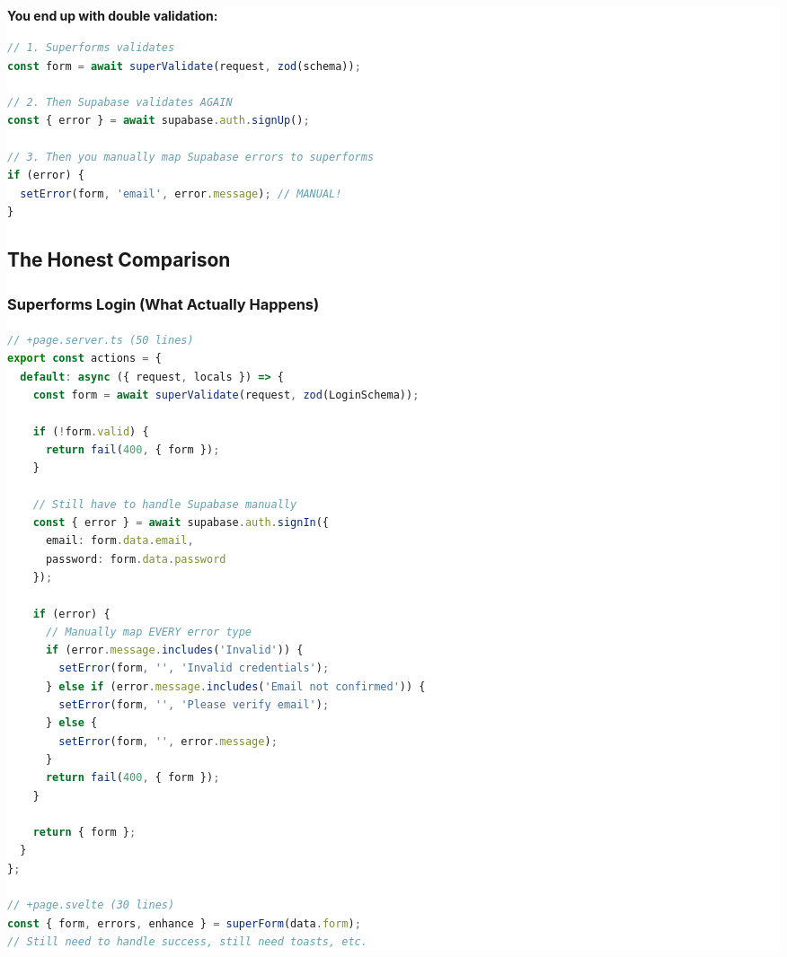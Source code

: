 **You end up with double validation:**
```typescript
// 1. Superforms validates
const form = await superValidate(request, zod(schema));

// 2. Then Supabase validates AGAIN
const { error } = await supabase.auth.signUp();

// 3. Then you manually map Supabase errors to superforms
if (error) {
  setError(form, 'email', error.message); // MANUAL!
}
```

## The Honest Comparison

### Superforms Login (What Actually Happens)
```typescript
// +page.server.ts (50 lines)
export const actions = {
  default: async ({ request, locals }) => {
    const form = await superValidate(request, zod(LoginSchema));
    
    if (!form.valid) {
      return fail(400, { form });
    }
    
    // Still have to handle Supabase manually
    const { error } = await supabase.auth.signIn({
      email: form.data.email,
      password: form.data.password
    });
    
    if (error) {
      // Manually map EVERY error type
      if (error.message.includes('Invalid')) {
        setError(form, '', 'Invalid credentials');
      } else if (error.message.includes('Email not confirmed')) {
        setError(form, '', 'Please verify email');
      } else {
        setError(form, '', error.message);
      }
      return fail(400, { form });
    }
    
    return { form };
  }
};

// +page.svelte (30 lines)
const { form, errors, enhance } = superForm(data.form);
// Still need to handle success, still need toasts, etc.
```
